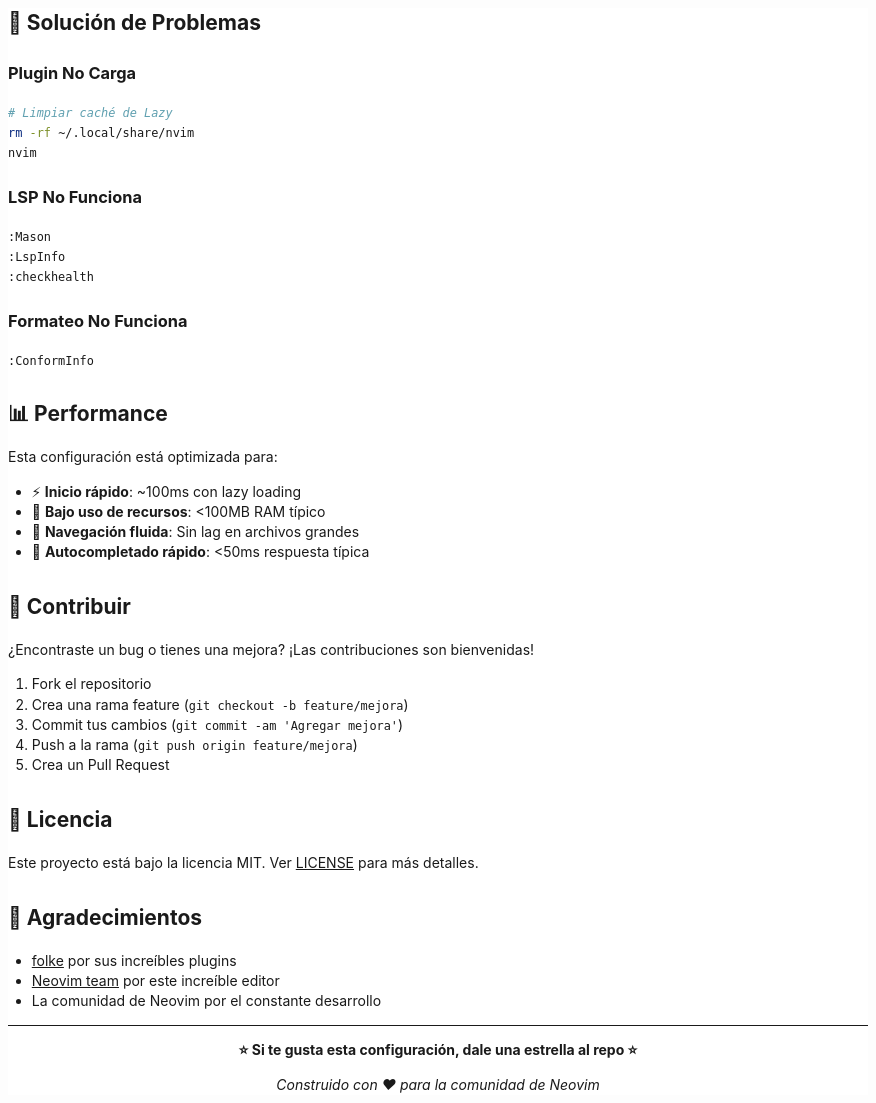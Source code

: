 ## 🐛 Solución de Problemas

### Plugin No Carga
```bash
# Limpiar caché de Lazy
rm -rf ~/.local/share/nvim
nvim
```

### LSP No Funciona
```vim
:Mason
:LspInfo
:checkhealth
```

### Formateo No Funciona
```vim
:ConformInfo
```

## 📊 Performance

Esta configuración está optimizada para:
- ⚡ **Inicio rápido**: ~100ms con lazy loading
- 🔋 **Bajo uso de recursos**: <100MB RAM típico
- 🚀 **Navegación fluida**: Sin lag en archivos grandes
- 🎯 **Autocompletado rápido**: <50ms respuesta típica

## 🤝 Contribuir

¿Encontraste un bug o tienes una mejora? ¡Las contribuciones son bienvenidas!

1. Fork el repositorio
2. Crea una rama feature (`git checkout -b feature/mejora`)
3. Commit tus cambios (`git commit -am 'Agregar mejora'`)
4. Push a la rama (`git push origin feature/mejora`)
5. Crea un Pull Request

## 📝 Licencia

Este proyecto está bajo la licencia MIT. Ver [LICENSE](LICENSE) para más detalles.

## 🙏 Agradecimientos

- [folke](https://github.com/folke) por sus increíbles plugins
- [Neovim team](https://neovim.io/) por este increíble editor
- La comunidad de Neovim por el constante desarrollo

---

<div align="center">

**⭐ Si te gusta esta configuración, dale una estrella al repo ⭐**

*Construido con ❤️ para la comunidad de Neovim*

</div>
